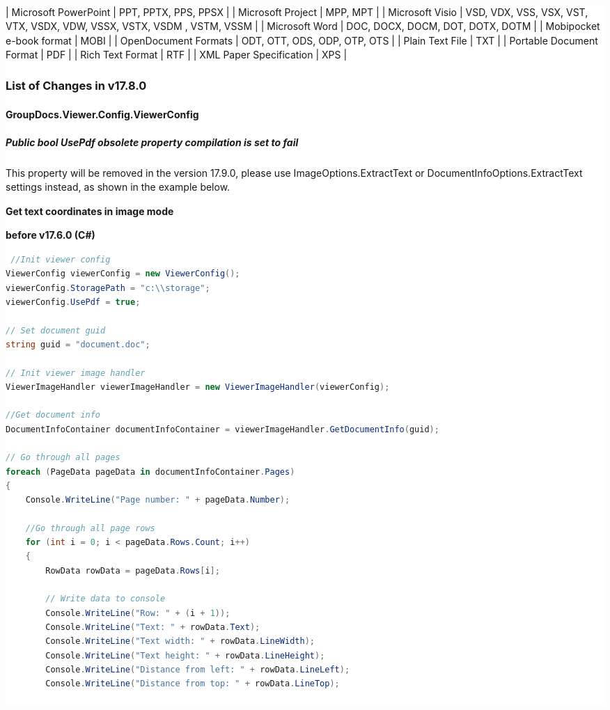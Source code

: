 | Microsoft PowerPoint | PPT, PPTX, PPS, PPSX |
| Microsoft Project | MPP, MPT |
| Microsoft Visio | VSD, VDX, VSS, VSX, VST, VTX, VSDX, VDW, VSSX, VSTX, VSDM , VSTM, VSSM |
| Microsoft Word | DOC, DOCX, DOCM, DOT, DOTX, DOTM |
| Mobipocket e-book format | MOBI |
| OpenDocument Formats | ODT, OTT, ODS, ODP, OTP, OTS |
| Plain Text File | TXT |
| Portable Document Format | PDF |
| Rich Text Format | RTF |
| XML Paper Specification | XPS |

### List of Changes in v17.8.0

#### GroupDocs.Viewer.Config.ViewerConfig

##### Public bool UsePdf obsolete property compilation is set to fail

This property will be removed in the version 17.9.0, please use ImageOptions.ExtractText or DocumentInfoOptions.ExtractText settings instead, as shown in the example below.

**Get text coordinates in image mode**

**before v17.6.0 (C#)**

```csharp
 //Init viewer config
ViewerConfig viewerConfig = new ViewerConfig();
viewerConfig.StoragePath = "c:\\storage";
viewerConfig.UsePdf = true;
 
// Set document guid
string guid = "document.doc";
 
// Init viewer image handler
ViewerImageHandler viewerImageHandler = new ViewerImageHandler(viewerConfig);
 
//Get document info
DocumentInfoContainer documentInfoContainer = viewerImageHandler.GetDocumentInfo(guid);
 
// Go through all pages
foreach (PageData pageData in documentInfoContainer.Pages)
{
    Console.WriteLine("Page number: " + pageData.Number);
  
    //Go through all page rows
    for (int i = 0; i < pageData.Rows.Count; i++)
    {
        RowData rowData = pageData.Rows[i];
 
        // Write data to console
        Console.WriteLine("Row: " + (i + 1));
        Console.WriteLine("Text: " + rowData.Text);
        Console.WriteLine("Text width: " + rowData.LineWidth);
        Console.WriteLine("Text height: " + rowData.LineHeight);
        Console.WriteLine("Distance from left: " + rowData.LineLeft);
        Console.WriteLine("Distance from top: " + rowData.LineTop);
 
```
